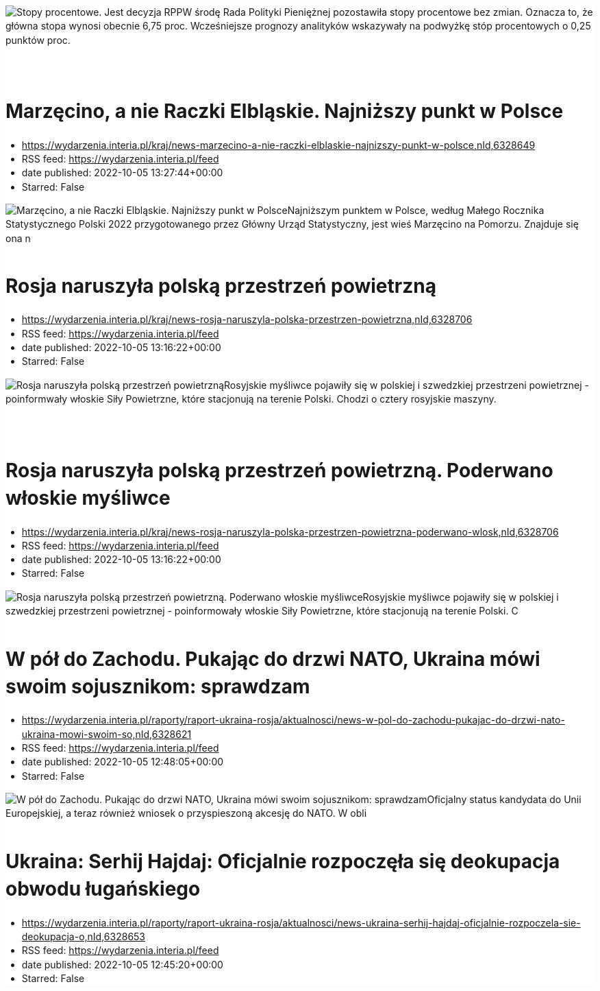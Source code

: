 <p><a href="https://wydarzenia.interia.pl/kraj/news-stopy-procentowe-jest-decyzja-rpp,nId,6328648"><img align="left" alt="Stopy procentowe. Jest decyzja RPP" src="https://i.iplsc.com/stopy-procentowe-jest-decyzja-rpp/000EFD3TVJ3QJGP5-C321.jpg" /></a>W środę Rada Polityki Pieniężnej pozostawiła stopy procentowe bez zmian. Oznacza to, że główna stopa wynosi obecnie 6,75 proc. Wcześniejsze prognozy analityków wskazywały na podwyżkę stóp procentowych o 0,25 punktów proc. </p><br clear="all" />

# Marzęcino, a nie Raczki Elbląskie. Najniższy punkt w Polsce
 - https://wydarzenia.interia.pl/kraj/news-marzecino-a-nie-raczki-elblaskie-najnizszy-punkt-w-polsce,nId,6328649
 - RSS feed: https://wydarzenia.interia.pl/feed
 - date published: 2022-10-05 13:27:44+00:00
 - Starred: False

<p><a href="https://wydarzenia.interia.pl/kraj/news-marzecino-a-nie-raczki-elblaskie-najnizszy-punkt-w-polsce,nId,6328649"><img align="left" alt="Marzęcino, a nie Raczki Elbląskie. Najniższy punkt w Polsce" src="https://i.iplsc.com/marzecino-a-nie-raczki-elblaskie-najnizszy-punkt-w-polsce/000G5UIM6DF2WISJ-C321.jpg" /></a>Najniższym punktem w Polsce, według Małego Rocznika Statystycznego Polski 2022 przygotowanego przez Główny Urząd Statystyczny, jest wieś Marzęcino na Pomorzu. Znajduje się ona n

# Rosja naruszyła polską przestrzeń powietrzną
 - https://wydarzenia.interia.pl/kraj/news-rosja-naruszyla-polska-przestrzen-powietrzna,nId,6328706
 - RSS feed: https://wydarzenia.interia.pl/feed
 - date published: 2022-10-05 13:16:22+00:00
 - Starred: False

<p><a href="https://wydarzenia.interia.pl/kraj/news-rosja-naruszyla-polska-przestrzen-powietrzna,nId,6328706"><img align="left" alt="Rosja naruszyła polską przestrzeń powietrzną" src="https://i.iplsc.com/rosja-naruszyla-polska-przestrzen-powietrzna/000G5UORC5QA60JP-C321.jpg" /></a>Rosyjskie myśliwce pojawiły się w polskiej i szwedzkiej przestrzeni powietrznej - poinformwały włoskie Siły Powietrzne, które stacjonują na terenie Polski. Chodzi o cztery rosyjskie maszyny.</p><br clear="all" />

# Rosja naruszyła polską przestrzeń powietrzną. Poderwano włoskie myśliwce
 - https://wydarzenia.interia.pl/kraj/news-rosja-naruszyla-polska-przestrzen-powietrzna-poderwano-wlosk,nId,6328706
 - RSS feed: https://wydarzenia.interia.pl/feed
 - date published: 2022-10-05 13:16:22+00:00
 - Starred: False

<p><a href="https://wydarzenia.interia.pl/kraj/news-rosja-naruszyla-polska-przestrzen-powietrzna-poderwano-wlosk,nId,6328706"><img align="left" alt="Rosja naruszyła polską przestrzeń powietrzną. Poderwano włoskie myśliwce" src="https://i.iplsc.com/rosja-naruszyla-polska-przestrzen-powietrzna-poderwano-wlosk/000G5UORC5QA60JP-C321.jpg" /></a>Rosyjskie myśliwce pojawiły się w polskiej i szwedzkiej przestrzeni powietrznej - poinformowały włoskie Siły Powietrzne, które stacjonują na terenie Polski. C

# W pół do Zachodu. Pukając do drzwi NATO, Ukraina mówi swoim sojusznikom: sprawdzam
 - https://wydarzenia.interia.pl/raporty/raport-ukraina-rosja/aktualnosci/news-w-pol-do-zachodu-pukajac-do-drzwi-nato-ukraina-mowi-swoim-so,nId,6328621
 - RSS feed: https://wydarzenia.interia.pl/feed
 - date published: 2022-10-05 12:48:05+00:00
 - Starred: False

<p><a href="https://wydarzenia.interia.pl/raporty/raport-ukraina-rosja/aktualnosci/news-w-pol-do-zachodu-pukajac-do-drzwi-nato-ukraina-mowi-swoim-so,nId,6328621"><img align="left" alt="W pół do Zachodu. Pukając do drzwi NATO, Ukraina mówi swoim sojusznikom: sprawdzam" src="https://i.iplsc.com/w-pol-do-zachodu-pukajac-do-drzwi-nato-ukraina-mowi-swoim-so/000G5UMBIC5P7TLH-C321.jpg" /></a>Oficjalny status kandydata do Unii Europejskiej, a teraz również wniosek o przyspieszoną akcesję do NATO. W obli

# Ukraina: Serhij Hajdaj: Oficjalnie rozpoczęła się deokupacja obwodu ługańskiego
 - https://wydarzenia.interia.pl/raporty/raport-ukraina-rosja/aktualnosci/news-ukraina-serhij-hajdaj-oficjalnie-rozpoczela-sie-deokupacja-o,nId,6328653
 - RSS feed: https://wydarzenia.interia.pl/feed
 - date published: 2022-10-05 12:45:20+00:00
 - Starred: False
